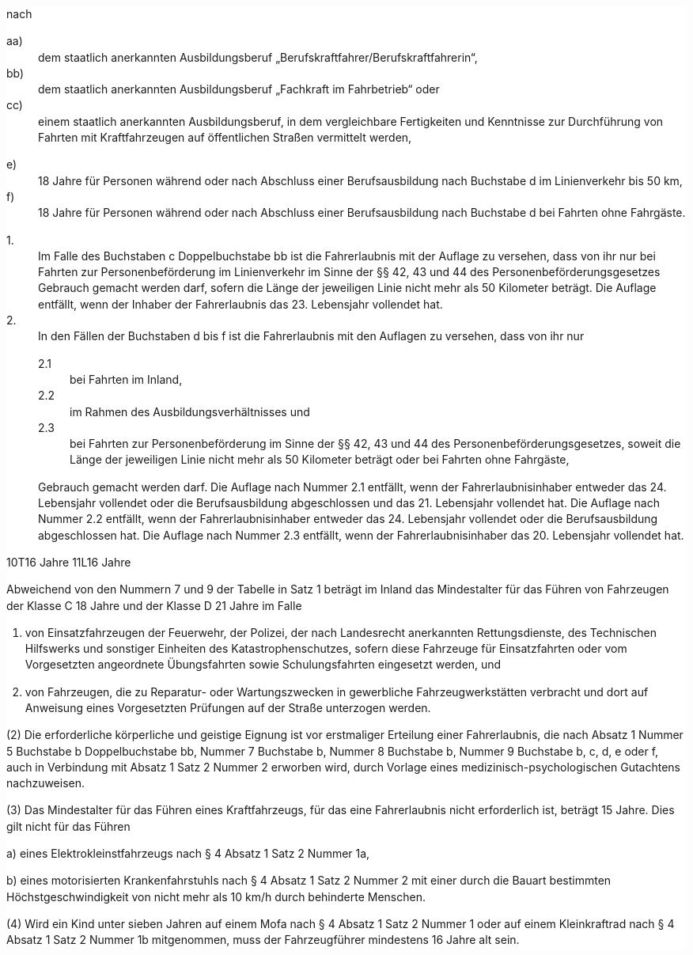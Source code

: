 nach<dl><dt>aa)</dt><dd>dem staatlich anerkannten Ausbildungsberuf „Berufskraftfahrer/Berufskraftfahrerin“,</dd><dt>bb)</dt><dd>dem staatlich anerkannten Ausbildungsberuf „Fachkraft im Fahrbetrieb“ oder</dd><dt>cc)</dt><dd>einem staatlich anerkannten Ausbildungsberuf, in dem vergleichbare Fertigkeiten und Kenntnisse zur Durchführung von Fahrten mit Kraftfahrzeugen auf öffentlichen Straßen vermittelt werden,</dd></dl></dd><dt>e)</dt><dd>18 Jahre für Personen während oder nach Abschluss einer Berufsausbildung nach Buchstabe d im Linienverkehr bis 50 km,</dd><dt>f)</dt><dd>18 Jahre für Personen während oder nach Abschluss einer Berufsausbildung nach Buchstabe d bei Fahrten ohne Fahrgäste.</dd></dl></td><td><dl><dt>1.</dt><dd>Im Falle des Buchstaben c Doppelbuchstabe bb ist die Fahrerlaubnis mit der Auflage zu versehen, dass von ihr nur bei Fahrten zur Personenbeförderung im Linienverkehr im Sinne der §§ 42, 43 und 44 des Personenbeförderungsgesetzes Gebrauch gemacht werden darf, sofern die Länge der jeweiligen Linie nicht mehr als 50 Kilometer beträgt. Die Auflage entfällt, wenn der Inhaber der Fahrerlaubnis das 23. Lebensjahr vollendet hat.</dd><dt>2.</dt><dd>In den Fällen der Buchstaben d bis f ist die Fahrerlaubnis mit den Auflagen zu versehen, dass von ihr nur<dl><dt>2.1</dt><dd>bei Fahrten im Inland,</dd><dt>2.2</dt><dd>im Rahmen des Ausbildungsverhältnisses und</dd><dt>2.3</dt><dd>bei Fahrten zur Personenbeförderung im Sinne der §§ 42, 43 und 44 des Personenbeförderungsgesetzes, soweit die Länge der jeweiligen Linie nicht mehr als 50 Kilometer beträgt oder bei Fahrten ohne Fahrgäste,</dd></dl>Gebrauch gemacht werden darf. Die Auflage nach Nummer 2.1 entfällt, wenn der Fahrerlaubnisinhaber entweder das 24. Lebensjahr vollendet oder die Berufsausbildung abgeschlossen und das 21. Lebensjahr vollendet hat. Die Auflage nach Nummer 2.2 entfällt, wenn der Fahrerlaubnisinhaber entweder das 24. Lebensjahr vollendet oder die Berufsausbildung abgeschlossen hat. Die Auflage nach Nummer 2.3 entfällt, wenn der Fahrerlaubnisinhaber das 20. Lebensjahr vollendet hat.</dd></dl></td></tr><tr class="even"><td style="text-align: left;">10</td><td style="text-align: left;">T</td><td style="text-align: left;">16 Jahre</td><td> </td></tr><tr class="odd"><td style="text-align: left;">11</td><td style="text-align: left;">L</td><td style="text-align: left;">16 Jahre</td><td> </td></tr></tbody></table>

  
  
Abweichend von den Nummern 7 und 9 der Tabelle in Satz 1 beträgt im Inland das Mindestalter für das Führen von Fahrzeugen der Klasse C 18 Jahre und der Klasse D 21 Jahre im Falle

1. von Einsatzfahrzeugen der Feuerwehr, der Polizei, der nach Landesrecht anerkannten Rettungsdienste, des Technischen Hilfswerks und sonstiger Einheiten des Katastrophenschutzes, sofern diese Fahrzeuge für Einsatzfahrten oder vom Vorgesetzten angeordnete Übungsfahrten sowie Schulungsfahrten eingesetzt werden, und

2. von Fahrzeugen, die zu Reparatur- oder Wartungszwecken in gewerbliche Fahrzeugwerkstätten verbracht und dort auf Anweisung eines Vorgesetzten Prüfungen auf der Straße unterzogen werden.

(2) Die erforderliche körperliche und geistige Eignung ist vor erstmaliger Erteilung einer Fahrerlaubnis, die nach Absatz 1 Nummer 5 Buchstabe b Doppelbuchstabe bb, Nummer 7 Buchstabe b, Nummer 8 Buchstabe b, Nummer 9 Buchstabe b, c, d, e oder f, auch in Verbindung mit Absatz 1 Satz 2 Nummer 2 erworben wird, durch Vorlage eines medizinisch-psychologischen Gutachtens nachzuweisen.

(3) Das Mindestalter für das Führen eines Kraftfahrzeugs, für das eine Fahrerlaubnis nicht erforderlich ist, beträgt 15 Jahre. Dies gilt nicht für das Führen

a) eines Elektrokleinstfahrzeugs nach § 4 Absatz 1 Satz 2 Nummer 1a,

b) eines motorisierten Krankenfahrstuhls nach § 4 Absatz 1 Satz 2 Nummer 2 mit einer durch die Bauart bestimmten Höchstgeschwindigkeit von nicht mehr als 10 km/h durch behinderte Menschen.

(4) Wird ein Kind unter sieben Jahren auf einem Mofa nach § 4 Absatz 1 Satz 2 Nummer 1 oder auf einem Kleinkraftrad nach § 4 Absatz 1 Satz 2 Nummer 1b mitgenommen, muss der Fahrzeugführer mindestens 16 Jahre alt sein.
